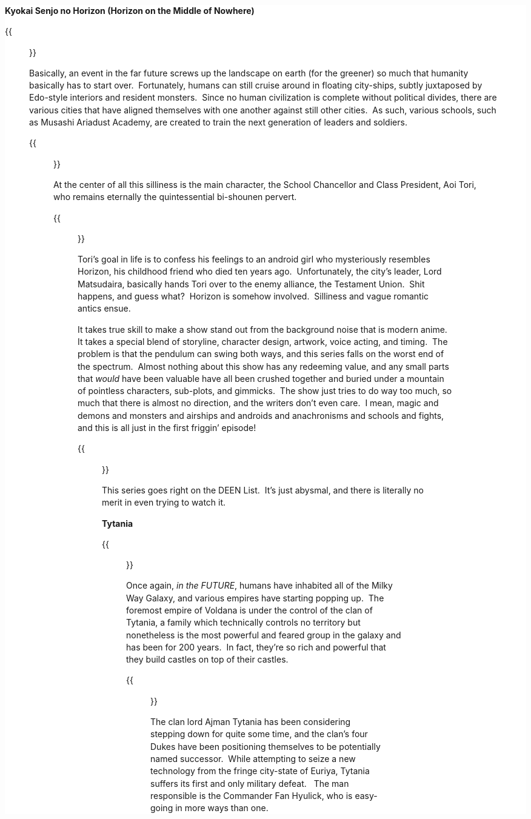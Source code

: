 **Kyokai Senjo no Horizon (Horizon on the Middle of Nowhere)**

{{<figure src="assets/kyoukaisenjounohorizonPoster.jpg" caption="aka Police Academy: The Anime" width="421" height="629">}}

Basically, an event in the far future screws up the landscape on earth (for the greener) so much that humanity basically has to start over.  Fortunately, humans can still cruise around in floating city-ships, subtly juxtaposed by Edo-style interiors and resident monsters.  Since no human civilization is complete without political divides, there are various cities that have aligned themselves with one another against still other cities.  As such, various schools, such as Musashi Ariadust Academy, are created to train the next generation of leaders and soldiers.

{{<figure src="assets/kyoukaisenjounohorizon02.png" caption="If you can even call THIS collective of creatures “soldiers.”" width="480" height="269">}}

At the center of all this silliness is the main character, the School Chancellor and Class President, Aoi Tori, who remains eternally the quintessential bi-shounen pervert.

{{<figure src="assets/kyoukaisenjounohorizon03.png" caption="Why, yes I am fabulous.  Thanks for asking." width="481" height="270">}}

Tori’s goal in life is to confess his feelings to an android girl who mysteriously resembles Horizon, his childhood friend who died ten years ago.  Unfortunately, the city’s leader, Lord Matsudaira, basically hands Tori over to the enemy alliance, the Testament Union.  Shit happens, and guess what?  Horizon is somehow involved.  Silliness and vague romantic antics ensue.

It takes true skill to make a show stand out from the background noise that is modern anime.  It takes a special blend of storyline, character design, artwork, voice acting, and timing.  The problem is that the pendulum can swing both ways, and this series falls on the worst end of the spectrum.  Almost nothing about this show has any redeeming value, and any small parts that _would_ have been valuable have all been crushed together and buried under a mountain of pointless characters, sub-plots, and gimmicks.  The show just tries to do way too much, so much that there is almost no direction, and the writers don’t even care.  I mean, magic and demons and monsters and airships and androids and anachronisms and schools and fights, and this is all just in the first friggin’ episode!

{{<figure src="assets/KillingTime.gif" caption="Two minutes down, 73 to go…" width="479" height="357">}}

This series goes right on the DEEN List.  It’s just abysmal, and there is literally no merit in even trying to watch it.

**Tytania**

{{<figure src="assets/TytaniaPoster.png" caption="aka Britannians….In….S-P-A-A-A-A-C-E!!!" width="480" height="269">}}

Once again, _in the FUTURE_, humans have inhabited all of the Milky Way Galaxy, and various empires have starting popping up.  The foremost empire of Voldana is under the control of the clan of Tytania, a family which technically controls no territory but nonetheless is the most powerful and feared group in the galaxy and has been for 200 years.  In fact, they’re so rich and powerful that they build castles on top of their castles.

{{<figure src="assets/Tytania01.png" caption="So that everyone in their Court can have their own court." width="480" height="269">}}

The clan lord Ajman Tytania has been considering stepping down for quite some time, and the clan’s four Dukes have been positioning themselves to be potentially named successor.  While attempting to seize a new technology from the fringe city-state of Euriya, Tytania suffers its first and only military defeat.   The man responsible is the Commander Fan Hyulick, who is easy-going in more ways than one.
